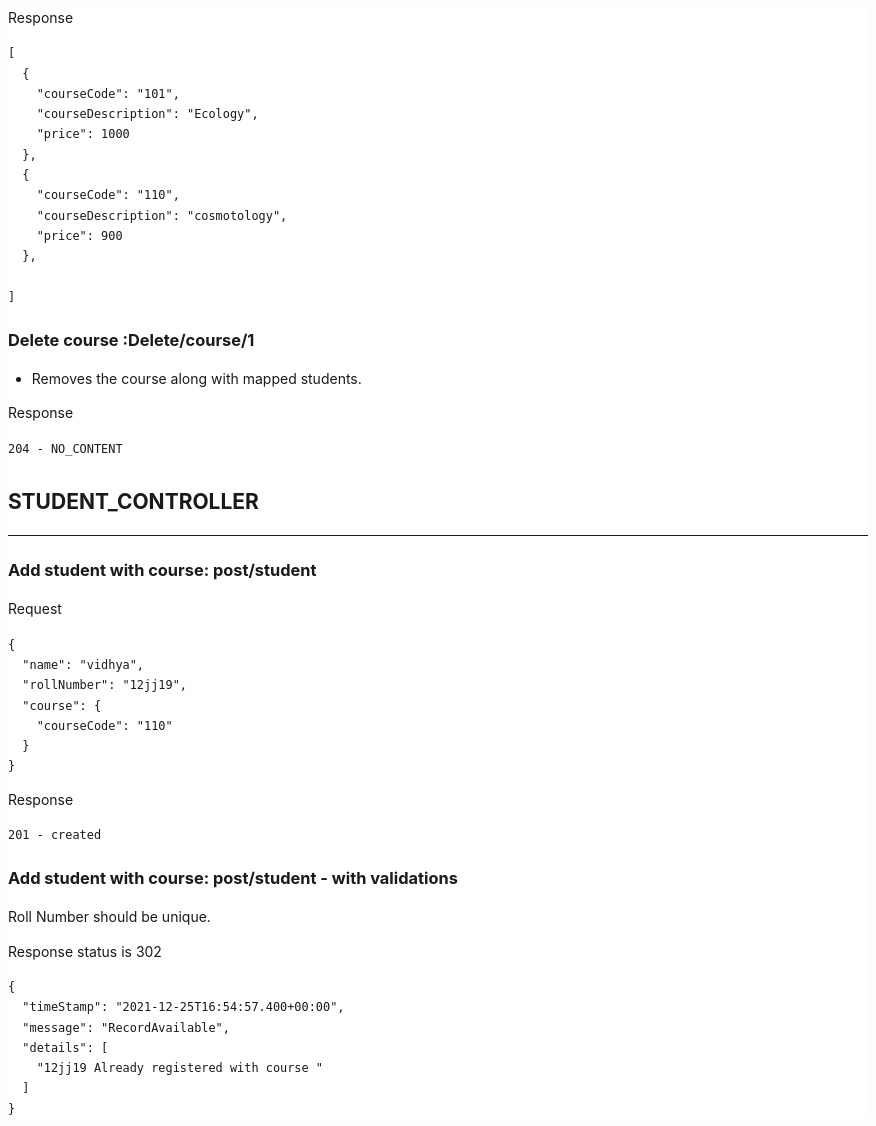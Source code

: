 Response 
```
[
  {
    "courseCode": "101",
    "courseDescription": "Ecology",
    "price": 1000
  },
  {
    "courseCode": "110",
    "courseDescription": "cosmotology",
    "price": 900
  },
  
]
```

### Delete course :Delete/course/1 

* Removes the course along with mapped students.

Response
```
204 - NO_CONTENT 
```

## STUDENT_CONTROLLER
---------------------

### Add student with course: post/student

Request
``` 
{
  "name": "vidhya",
  "rollNumber": "12jj19",
  "course": {
    "courseCode": "110"
  }
}
```

Response
```
201 - created
```
### Add student with course: post/student - with validations

Roll Number should be unique.

Response status is 302 

```
{
  "timeStamp": "2021-12-25T16:54:57.400+00:00",
  "message": "RecordAvailable",
  "details": [
    "12jj19 Already registered with course "
  ]
}
```
